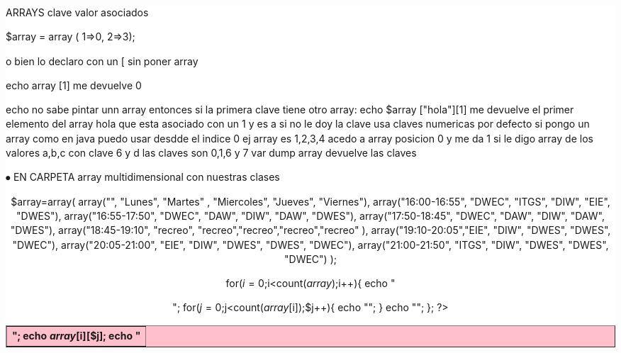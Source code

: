 
ARRAYS
clave valor asociados

$array = array (
1=>0,
2=>3);

o bien lo declaro con un [ sin poner array

echo array [1] me devuelve 0


echo no sabe pintar unn array entonces si la primera clave tiene otro array:
echo $array ["hola"][1] me devuelve el primer elemento del array hola que esta asociado con un 1 y es a
si no le doy la clave usa claves numericas por defecto
si pongo un array como en java puedo usar desdde el indice 0
ej array es 1,2,3,4
acedo a array posicion 0 y me da 1
si le digo array de los valores a,b,c con clave 6 y d
las claves son 0,1,6 y 7
var dump array devuelve las claves




⦁	EN CARPETA array multidimensional con nuestras clases




<html>
<head>
</head>
<body>
<center>
<table bgcolor="pink" border>
<?php

$array=array(
array("", "Lunes", "Martes" , "Miercoles", "Jueves", "Viernes"),
array("16:00-16:55", "DWEC", "ITGS", "DIW", "EIE", "DWES"),
array("16:55-17:50", "DWEC", "DAW", "DIW", "DAW", "DWES"),
array("17:50-18:45", "DWEC", "DAW", "DIW", "DAW", "DWES"),
array("18:45-19:10", "recreo", "recreo","recreo","recreo","recreo" ),
array("19:10-20:05","EIE", "DIW", "DWES", "DWES", "DWEC"),
array("20:05-21:00", "EIE", "DIW", "DWES", "DWES", "DWEC"),
array("21:00-21:50", "ITGS", "DIW", "DWES", "DWES", "DWEC") 
);


for($i=0;$i<count($array);$i++){
	echo "<tr>";
	for($j=0;$j<count($array[$i]);$j++){
		echo "<th>";
		echo $array[$i][$j];
		echo "</th>";
	}
	echo "</tr>";
};
?>
</table>
</center>
</body>
</html>
